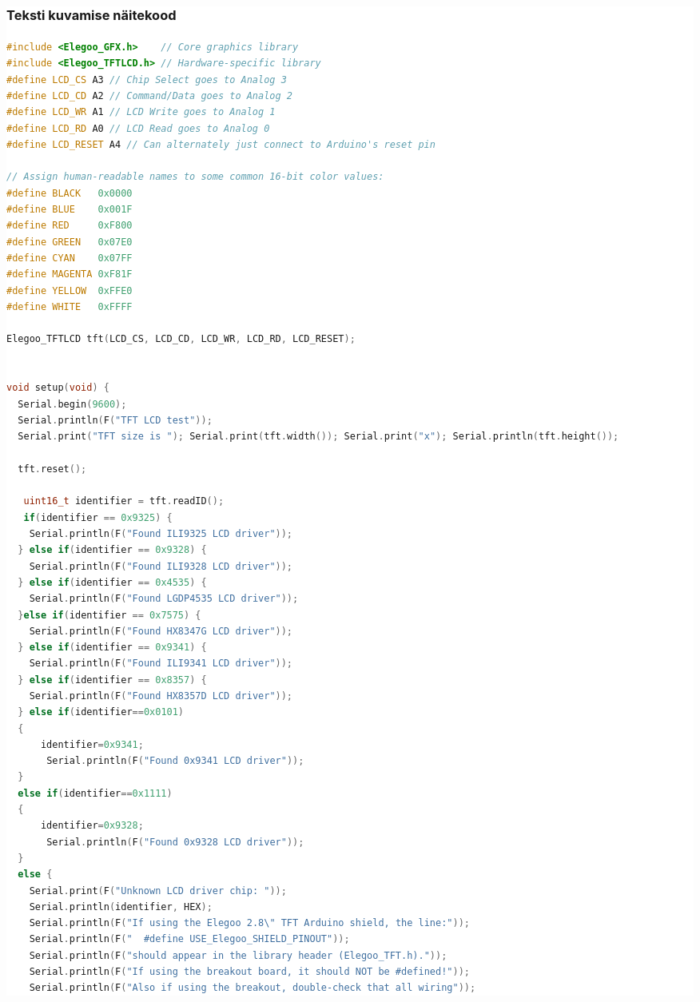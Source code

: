 ### Teksti kuvamise näitekood

~~~cpp
#include <Elegoo_GFX.h>    // Core graphics library
#include <Elegoo_TFTLCD.h> // Hardware-specific library
#define LCD_CS A3 // Chip Select goes to Analog 3
#define LCD_CD A2 // Command/Data goes to Analog 2
#define LCD_WR A1 // LCD Write goes to Analog 1
#define LCD_RD A0 // LCD Read goes to Analog 0
#define LCD_RESET A4 // Can alternately just connect to Arduino's reset pin

// Assign human-readable names to some common 16-bit color values:
#define	BLACK   0x0000
#define	BLUE    0x001F
#define	RED     0xF800
#define	GREEN   0x07E0
#define CYAN    0x07FF
#define MAGENTA 0xF81F
#define YELLOW  0xFFE0
#define WHITE   0xFFFF

Elegoo_TFTLCD tft(LCD_CS, LCD_CD, LCD_WR, LCD_RD, LCD_RESET);


void setup(void) {
  Serial.begin(9600);
  Serial.println(F("TFT LCD test"));
  Serial.print("TFT size is "); Serial.print(tft.width()); Serial.print("x"); Serial.println(tft.height());

  tft.reset();

   uint16_t identifier = tft.readID();
   if(identifier == 0x9325) {
    Serial.println(F("Found ILI9325 LCD driver"));
  } else if(identifier == 0x9328) {
    Serial.println(F("Found ILI9328 LCD driver"));
  } else if(identifier == 0x4535) {
    Serial.println(F("Found LGDP4535 LCD driver"));
  }else if(identifier == 0x7575) {
    Serial.println(F("Found HX8347G LCD driver"));
  } else if(identifier == 0x9341) {
    Serial.println(F("Found ILI9341 LCD driver"));
  } else if(identifier == 0x8357) {
    Serial.println(F("Found HX8357D LCD driver"));
  } else if(identifier==0x0101)
  {     
      identifier=0x9341;
       Serial.println(F("Found 0x9341 LCD driver"));
  }
  else if(identifier==0x1111)
  {     
      identifier=0x9328;
       Serial.println(F("Found 0x9328 LCD driver"));
  }
  else {
    Serial.print(F("Unknown LCD driver chip: "));
    Serial.println(identifier, HEX);
    Serial.println(F("If using the Elegoo 2.8\" TFT Arduino shield, the line:"));
    Serial.println(F("  #define USE_Elegoo_SHIELD_PINOUT"));
    Serial.println(F("should appear in the library header (Elegoo_TFT.h)."));
    Serial.println(F("If using the breakout board, it should NOT be #defined!"));
    Serial.println(F("Also if using the breakout, double-check that all wiring"));
~~~
